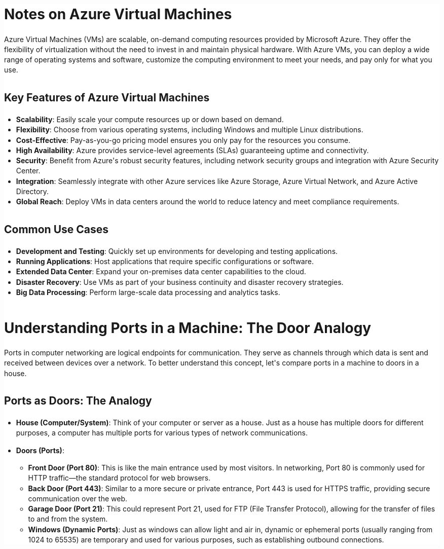 # Notes on Azure Virtual Machines

Azure Virtual Machines (VMs) are scalable, on-demand computing resources provided by Microsoft Azure. They offer the flexibility of virtualization without the need to invest in and maintain physical hardware. With Azure VMs, you can deploy a wide range of operating systems and software, customize the computing environment to meet your needs, and pay only for what you use.

## Key Features of Azure Virtual Machines

- **Scalability**: Easily scale your compute resources up or down based on demand.
- **Flexibility**: Choose from various operating systems, including Windows and multiple Linux distributions.
- **Cost-Effective**: Pay-as-you-go pricing model ensures you only pay for the resources you consume.
- **High Availability**: Azure provides service-level agreements (SLAs) guaranteeing uptime and connectivity.
- **Security**: Benefit from Azure's robust security features, including network security groups and integration with Azure Security Center.
- **Integration**: Seamlessly integrate with other Azure services like Azure Storage, Azure Virtual Network, and Azure Active Directory.
- **Global Reach**: Deploy VMs in data centers around the world to reduce latency and meet compliance requirements.

## Common Use Cases

- **Development and Testing**: Quickly set up environments for developing and testing applications.
- **Running Applications**: Host applications that require specific configurations or software.
- **Extended Data Center**: Expand your on-premises data center capabilities to the cloud.
- **Disaster Recovery**: Use VMs as part of your business continuity and disaster recovery strategies.
- **Big Data Processing**: Perform large-scale data processing and analytics tasks.

# Understanding Ports in a Machine: The Door Analogy

Ports in computer networking are logical endpoints for communication. They serve as channels through which data is sent and received between devices over a network. To better understand this concept, let's compare ports in a machine to doors in a house.

## Ports as Doors: The Analogy

- **House (Computer/System)**: Think of your computer or server as a house. Just as a house has multiple doors for different purposes, a computer has multiple ports for various types of network communications.
  
- **Doors (Ports)**:
  - **Front Door (Port 80)**: This is like the main entrance used by most visitors. In networking, Port 80 is commonly used for HTTP traffic—the standard protocol for web browsers.
  - **Back Door (Port 443)**: Similar to a more secure or private entrance, Port 443 is used for HTTPS traffic, providing secure communication over the web.
  - **Garage Door (Port 21)**: This could represent Port 21, used for FTP (File Transfer Protocol), allowing for the transfer of files to and from the system.
  - **Windows (Dynamic Ports)**: Just as windows can allow light and air in, dynamic or ephemeral ports (usually ranging from 1024 to 65535) are temporary and used for various purposes, such as establishing outbound connections.
  